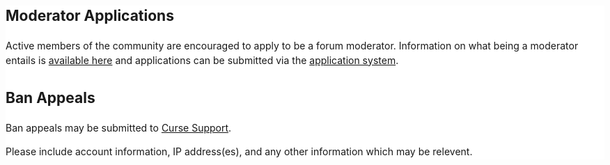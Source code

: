 ## Moderator Applications

Active members of the community are encouraged to apply to be a forum moderator. 
Information on what being a moderator entails is [available here](http://www.minecraftforum.net/topic/1422941-applying-to-be-a-moderator/)
and applications can be submitted via the [application system](http://www.minecraftforum.net/mod-recruit/post/).


## Ban Appeals

Ban appeals may be submitted to [Curse Support](http://support.curse.com/anonymous_requests/new?ticket[fields][22848886]=minecraft_forums).

Please include account information, IP address(es), and any other information which may be relevent. 
